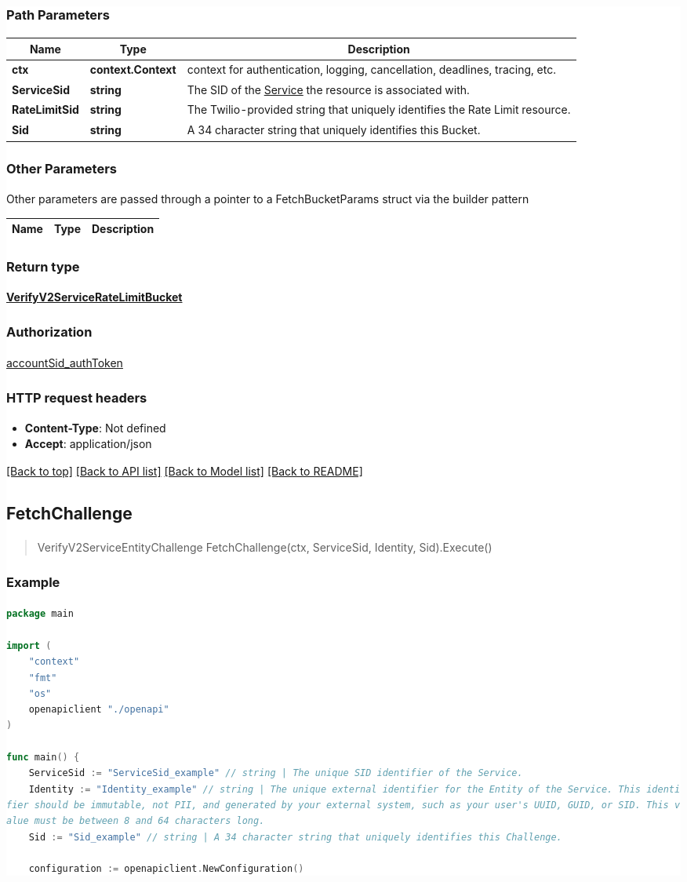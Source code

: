 ### Path Parameters


Name | Type | Description
------------- | ------------- | -------------
**ctx** | **context.Context** | context for authentication, logging, cancellation, deadlines, tracing, etc.
**ServiceSid** | **string** | The SID of the [Service](https://www.twilio.com/docs/verify/api/service) the resource is associated with.
**RateLimitSid** | **string** | The Twilio-provided string that uniquely identifies the Rate Limit resource.
**Sid** | **string** | A 34 character string that uniquely identifies this Bucket.

### Other Parameters

Other parameters are passed through a pointer to a FetchBucketParams struct via the builder pattern


Name | Type | Description
------------- | ------------- | -------------




### Return type

[**VerifyV2ServiceRateLimitBucket**](VerifyV2ServiceRateLimitBucket.md)

### Authorization

[accountSid_authToken](../README.md#accountSid_authToken)

### HTTP request headers

- **Content-Type**: Not defined
- **Accept**: application/json

[[Back to top]](#) [[Back to API list]](../README.md#documentation-for-api-endpoints)
[[Back to Model list]](../README.md#documentation-for-models)
[[Back to README]](../README.md)


## FetchChallenge

> VerifyV2ServiceEntityChallenge FetchChallenge(ctx, ServiceSid, Identity, Sid).Execute()





### Example

```go
package main

import (
    "context"
    "fmt"
    "os"
    openapiclient "./openapi"
)

func main() {
    ServiceSid := "ServiceSid_example" // string | The unique SID identifier of the Service.
    Identity := "Identity_example" // string | The unique external identifier for the Entity of the Service. This identifier should be immutable, not PII, and generated by your external system, such as your user's UUID, GUID, or SID. This value must be between 8 and 64 characters long.
    Sid := "Sid_example" // string | A 34 character string that uniquely identifies this Challenge.

    configuration := openapiclient.NewConfiguration()
```